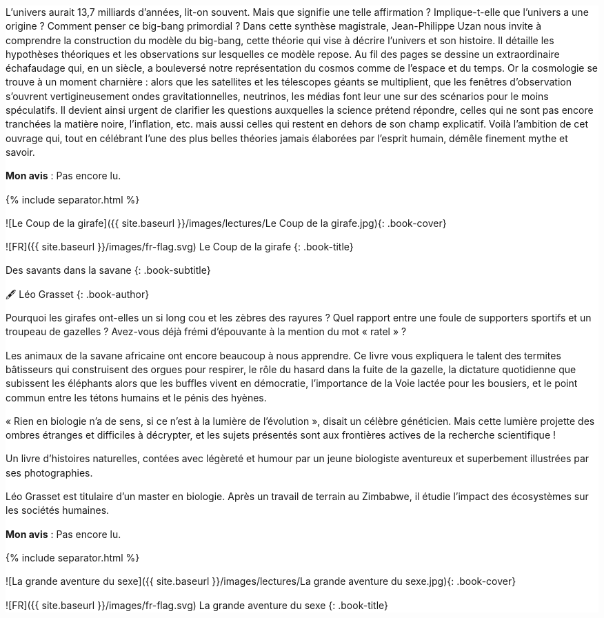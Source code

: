 L’univers aurait 13,7 milliards d’années, lit-on souvent. Mais que signifie une telle affirmation ? Implique-t-elle que l’univers a une origine ? Comment penser ce big-bang primordial ? Dans cette synthèse magistrale, Jean-Philippe Uzan nous invite à comprendre la construction du modèle du big-bang, cette théorie qui vise à décrire l’univers et son histoire. Il détaille les hypothèses théoriques et les observations sur lesquelles ce modèle repose. Au fil des pages se dessine un extraordinaire échafaudage qui, en un siècle, a bouleversé notre représentation du cosmos comme de l’espace et du temps. Or la cosmologie se trouve à un moment charnière : alors que les satellites et les télescopes géants se multiplient, que les fenêtres d’observation s’ouvrent vertigineusement ondes gravitationnelles, neutrinos, les médias font leur une sur des scénarios pour le moins spéculatifs. Il devient ainsi urgent de clarifier les questions auxquelles la science prétend répondre, celles qui ne sont pas encore tranchées la matière noire, l’inflation, etc. mais aussi celles qui restent en dehors de son champ explicatif. Voilà l’ambition de cet ouvrage qui, tout en célébrant l’une des plus belles théories jamais élaborées par l’esprit humain, démêle finement mythe et savoir.

**Mon avis** : Pas encore lu.

{% include separator.html %}

![Le Coup de la girafe]({{ site.baseurl }}/images/lectures/Le Coup de la girafe.jpg){: .book-cover}

![FR]({{ site.baseurl }}/images/fr-flag.svg) Le Coup de la girafe
{: .book-title}

Des savants dans la savane
{: .book-subtitle}

🖋️ Léo Grasset
{: .book-author}

Pourquoi les girafes ont-elles un si long cou et les zèbres des rayures ? Quel rapport entre une foule de supporters sportifs et un troupeau de gazelles ? Avez-vous déjà frémi d’épouvante à la mention du mot « ratel » ?

Les animaux de la savane africaine ont encore beaucoup à nous apprendre. Ce livre vous expliquera le talent des termites bâtisseurs qui construisent des orgues pour respirer, le rôle du hasard dans la fuite de la gazelle, la dictature quotidienne que subissent les éléphants alors que les buffles vivent en démocratie, l’importance de la Voie lactée pour les bousiers, et le point commun entre les tétons humains et le pénis des hyènes.

« Rien en biologie n’a de sens, si ce n’est à la lumière de l’évolution », disait un célèbre généticien. Mais cette lumière projette des ombres étranges et difficiles à décrypter, et les sujets présentés sont aux frontières actives de la recherche scientifique !

Un livre d’histoires naturelles, contées avec légèreté et humour par un jeune biologiste aventureux et superbement illustrées par ses photographies.

Léo Grasset est titulaire d’un master en biologie. Après un travail de terrain au Zimbabwe, il étudie l’impact des écosystèmes sur les sociétés humaines.

**Mon avis** : Pas encore lu.

{% include separator.html %}

![La grande aventure du sexe]({{ site.baseurl }}/images/lectures/La grande aventure du sexe.jpg){: .book-cover}

![FR]({{ site.baseurl }}/images/fr-flag.svg) La grande aventure du sexe
{: .book-title}
